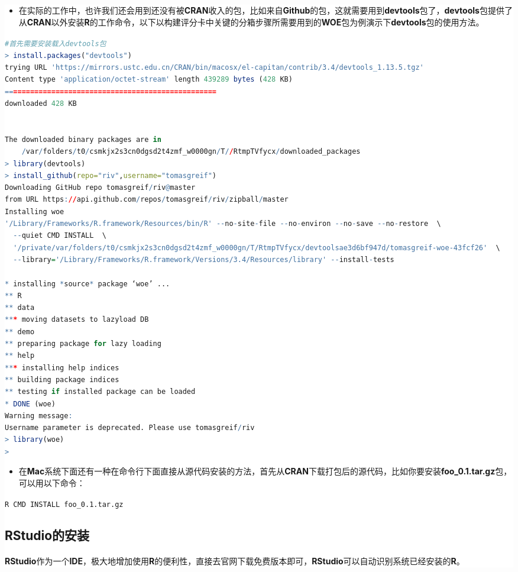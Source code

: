 
- 在实际的工作中，也许我们还会用到还没有被**CRAN**收入的包，比如来自**Github**的包，这就需要用到**devtools**包了，**devtools**包提供了从**CRAN**以外安装**R**的工作命令，以下以构建评分卡中关键的分箱步骤所需要用到的**WOE**包为例演示下**devtools**包的使用方法。

```r
#首先需要安装载入devtools包
> install.packages("devtools")
trying URL 'https://mirrors.ustc.edu.cn/CRAN/bin/macosx/el-capitan/contrib/3.4/devtools_1.13.5.tgz'
Content type 'application/octet-stream' length 439289 bytes (428 KB)
==================================================
downloaded 428 KB


The downloaded binary packages are in
	/var/folders/t0/csmkjx2s3cn0dgsd2t4zmf_w0000gn/T//RtmpTVfycx/downloaded_packages
> library(devtools)
> install_github(repo="riv",username="tomasgreif")  
Downloading GitHub repo tomasgreif/riv@master
from URL https://api.github.com/repos/tomasgreif/riv/zipball/master
Installing woe
'/Library/Frameworks/R.framework/Resources/bin/R' --no-site-file --no-environ --no-save --no-restore  \
  --quiet CMD INSTALL  \
  '/private/var/folders/t0/csmkjx2s3cn0dgsd2t4zmf_w0000gn/T/RtmpTVfycx/devtoolsae3d6bf947d/tomasgreif-woe-43fcf26'  \
  --library='/Library/Frameworks/R.framework/Versions/3.4/Resources/library' --install-tests 

* installing *source* package ‘woe’ ...
** R
** data
*** moving datasets to lazyload DB
** demo
** preparing package for lazy loading
** help
*** installing help indices
** building package indices
** testing if installed package can be loaded
* DONE (woe)
Warning message:
Username parameter is deprecated. Please use tomasgreif/riv 
> library(woe)
> 
```

- 在**Mac**系统下面还有一种在命令行下面直接从源代码安装的方法，首先从**CRAN**下载打包后的源代码，比如你要安装**foo_0.1.tar.gz**包，可以用以下命令：

```bash
R CMD INSTALL foo_0.1.tar.gz
```

## RStudio的安装

**RStudio**作为一个**IDE**，极大地增加使用**R**的便利性，直接去官网下载免费版本即可，**RStudio**可以自动识别系统已经安装的**R**。
